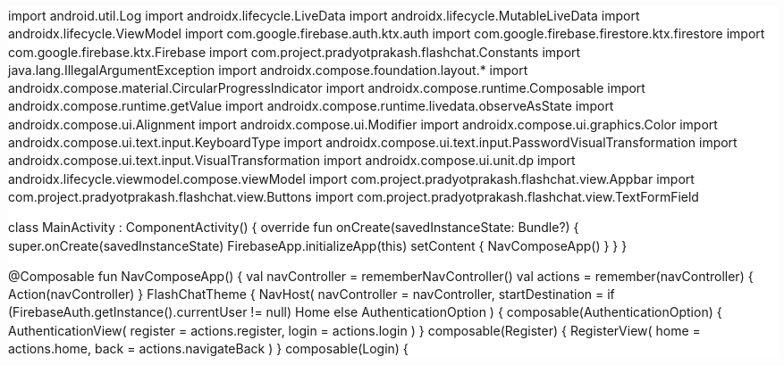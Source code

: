 import android.util.Log
import androidx.lifecycle.LiveData
import androidx.lifecycle.MutableLiveData
import androidx.lifecycle.ViewModel
import com.google.firebase.auth.ktx.auth
import com.google.firebase.firestore.ktx.firestore
import com.google.firebase.ktx.Firebase
import com.project.pradyotprakash.flashchat.Constants
import java.lang.IllegalArgumentException
import androidx.compose.foundation.layout.*
import androidx.compose.material.CircularProgressIndicator
import androidx.compose.runtime.Composable
import androidx.compose.runtime.getValue
import androidx.compose.runtime.livedata.observeAsState
import androidx.compose.ui.Alignment
import androidx.compose.ui.Modifier
import androidx.compose.ui.graphics.Color
import androidx.compose.ui.text.input.KeyboardType
import androidx.compose.ui.text.input.PasswordVisualTransformation
import androidx.compose.ui.text.input.VisualTransformation
import androidx.compose.ui.unit.dp
import androidx.lifecycle.viewmodel.compose.viewModel
import com.project.pradyotprakash.flashchat.view.Appbar
import com.project.pradyotprakash.flashchat.view.Buttons
import com.project.pradyotprakash.flashchat.view.TextFormField



class MainActivity : ComponentActivity() {
    override fun onCreate(savedInstanceState: Bundle?) {
        super.onCreate(savedInstanceState)
        FirebaseApp.initializeApp(this)
        setContent {
            NavComposeApp()
        }
    }
}



@Composable
fun NavComposeApp() {
    val navController = rememberNavController()
    val actions = remember(navController) { Action(navController) }
    FlashChatTheme {
        NavHost(
            navController = navController,
            startDestination =
            if (FirebaseAuth.getInstance().currentUser != null)
                Home
            else
                AuthenticationOption
        ) {
            composable(AuthenticationOption) {
                AuthenticationView(
                    register = actions.register,
                    login = actions.login
                )
            }
            composable(Register) {
                RegisterView(
                    home = actions.home,
                    back = actions.navigateBack
                )
            }
            composable(Login) {